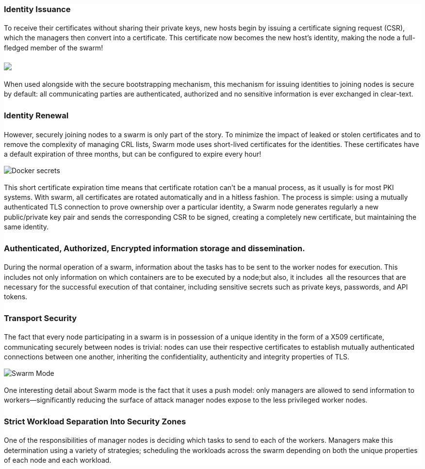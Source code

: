 ### Identity Issuance

To receive their certificates without sharing their private keys, new hosts begin by issuing a certificate signing request (CSR), which the managers then convert into a certificate. This certificate now becomes the new host’s identity, making the node a full-fledged member of the swarm!

#### 
![](https://i0.wp.com/blog.docker.com/wp-content/uploads/415ae6cf-7e76-4ba8-9d84-6d49bf327d8f-2.jpg?resize=548%2C350&ssl=1)

When used alongside with the secure bootstrapping mechanism, this mechanism for issuing identities to joining nodes is secure by default: all communicating parties are authenticated, authorized and no sensitive information is ever exchanged in clear-text.

### Identity Renewal

However, securely joining nodes to a swarm is only part of the story. To minimize the impact of leaked or stolen certificates and to remove the complexity of managing CRL lists, Swarm mode uses short-lived certificates for the identities. These certificates have a default expiration of three months, but can be configured to expire every hour!

![Docker secrets](https://i0.wp.com/blog.docker.com/wp-content/uploads/55e2ab9a-19cd-465d-82c6-fa76110e7ecd-2.jpg?resize=556%2C365&ssl=1)

This short certificate expiration time means that certificate rotation can’t be a manual process, as it usually is for most PKI systems. With swarm, all certificates are rotated automatically and in a hitless fashion. The process is simple: using a mutually authenticated TLS connection to prove ownership over a particular identity, a Swarm node generates regularly a new public/private key pair and sends the corresponding CSR to be signed, creating a completely new certificate, but maintaining the same identity.

### Authenticated, Authorized, Encrypted information storage and dissemination.

During the normal operation of a swarm, information about the tasks has to be sent to the worker nodes for execution. This includes not only information on which containers are to be executed by a node;but also, it includes  all the resources that are necessary for the successful execution of that container, including sensitive secrets such as private keys, passwords, and API tokens.

### Transport Security

The fact that every node participating in a swarm is in possession of a unique identity in the form of a X509 certificate, communicating securely between nodes is trivial: nodes can use their respective certificates to establish mutually authenticated connections between one another, inheriting the confidentiality, authenticity and integrity properties of TLS.

![Swarm Mode](https://i0.wp.com/blog.docker.com/wp-content/uploads/972273a3-d9e5-4053-8fcb-a407c8cdcbf6-2.jpg?resize=347%2C271&ssl=1)

One interesting detail about Swarm mode is the fact that it uses a push model: only managers are allowed to send information to workers—significantly reducing the surface of attack manager nodes expose to the less privileged worker nodes.

### Strict Workload Separation Into Security Zones

One of the responsibilities of manager nodes is deciding which tasks to send to each of the workers. Managers make this determination using a variety of strategies; scheduling the workloads across the swarm depending on both the unique properties of each node and each workload.
